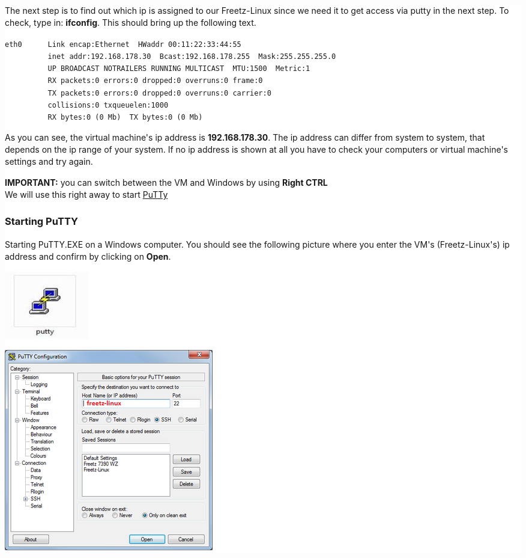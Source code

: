The next step is to find out which ip is assigned to our Freetz-Linux
since we need it to get access via putty in the next step. To check,
type in: **ifconfig**. This should bring up the following text.

```
eth0      Link encap:Ethernet  HWaddr 00:11:22:33:44:55
          inet addr:192.168.178.30  Bcast:192.168.178.255  Mask:255.255.255.0
          UP BROADCAST NOTRAILERS RUNNING MULTICAST  MTU:1500  Metric:1
          RX packets:0 errors:0 dropped:0 overruns:0 frame:0
          TX packets:0 errors:0 dropped:0 overruns:0 carrier:0
          collisions:0 txqueuelen:1000
          RX bytes:0 (0 Mb)  TX bytes:0 (0 Mb)
```

As you can see, the virtual machine's ip address is **192.168.178.30**.
The ip address can differ from system to system, that depends on the ip
range of your system. If no ip address is shown at all you have to check
your computers or virtual machine's settings and try again.

**IMPORTANT:** you can switch between the VM and Windows by using
**Right CTRL**\
We will use this right away to start
[PuTTy](http://the.earth.li/~sgtatham/putty/latest/x86/putty.exe)

### Starting PuTTY

Starting PuTTY.EXE on a Windows computer. You should see the following
picture where you enter the VM's (Freetz-Linux's) ip address and
confirm by clicking on **Open**.

[![Screenshot](../../screenshots/148_md.jpg)](../../screenshots/148.jpg)

[![Screenshot](../../screenshots/149_md.png)](../../screenshots/149.png)
